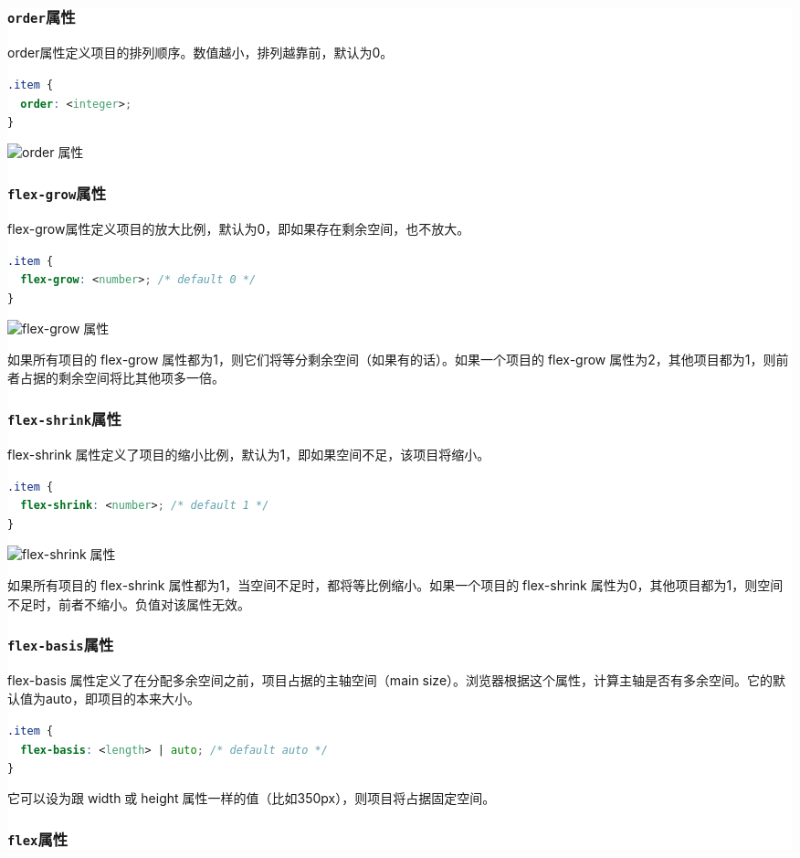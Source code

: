 ### `order`属性

order属性定义项目的排列顺序。数值越小，排列越靠前，默认为0。

```css
.item {
  order: <integer>;
}
```

![order 属性](https://www.runoob.com/wp-content/uploads/2015/07/59e399c72daafcfcc20ede36bf32f266.png)


### `flex-grow`属性

flex-grow属性定义项目的放大比例，默认为0，即如果存在剩余空间，也不放大。

```css
.item {
  flex-grow: <number>; /* default 0 */
}
```

![flex-grow 属性](https://www.runoob.com/wp-content/uploads/2015/07/f41c08bb35962ed79e7686f735d6cd78.png)

如果所有项目的 flex-grow 属性都为1，则它们将等分剩余空间（如果有的话）。如果一个项目的 flex-grow 属性为2，其他项目都为1，则前者占据的剩余空间将比其他项多一倍。


### `flex-shrink`属性

flex-shrink 属性定义了项目的缩小比例，默认为1，即如果空间不足，该项目将缩小。

```css
.item {
  flex-shrink: <number>; /* default 1 */
}
```

![flex-shrink 属性](https://www.runoob.com/wp-content/uploads/2015/07/240d3e960043a729bb3ff5e34987904f.jpg)

如果所有项目的 flex-shrink 属性都为1，当空间不足时，都将等比例缩小。如果一个项目的 flex-shrink 属性为0，其他项目都为1，则空间不足时，前者不缩小。负值对该属性无效。

### `flex-basis`属性

flex-basis 属性定义了在分配多余空间之前，项目占据的主轴空间（main size）。浏览器根据这个属性，计算主轴是否有多余空间。它的默认值为auto，即项目的本来大小。

```css
.item {
  flex-basis: <length> | auto; /* default auto */
}
```

它可以设为跟 width 或 height 属性一样的值（比如350px），则项目将占据固定空间。


### `flex`属性
